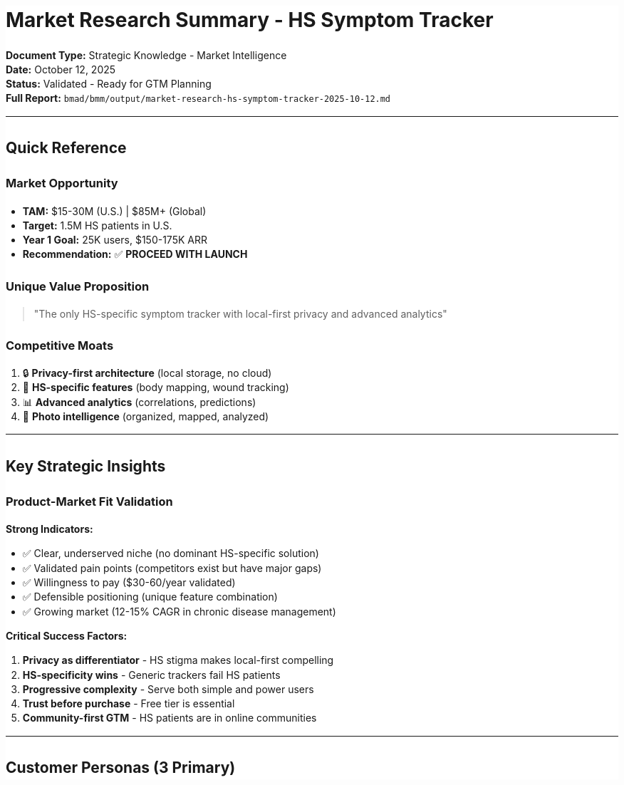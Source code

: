 # Market Research Summary - HS Symptom Tracker

**Document Type:** Strategic Knowledge - Market Intelligence  
**Date:** October 12, 2025  
**Status:** Validated - Ready for GTM Planning  
**Full Report:** `bmad/bmm/output/market-research-hs-symptom-tracker-2025-10-12.md`

---

## Quick Reference

### Market Opportunity
- **TAM:** $15-30M (U.S.) | $85M+ (Global)
- **Target:** 1.5M HS patients in U.S.
- **Year 1 Goal:** 25K users, $150-175K ARR
- **Recommendation:** ✅ **PROCEED WITH LAUNCH**

### Unique Value Proposition
> "The only HS-specific symptom tracker with local-first privacy and advanced analytics"

### Competitive Moats
1. 🔒 **Privacy-first architecture** (local storage, no cloud)
2. 🎯 **HS-specific features** (body mapping, wound tracking)
3. 📊 **Advanced analytics** (correlations, predictions)
4. 📸 **Photo intelligence** (organized, mapped, analyzed)

---

## Key Strategic Insights

### Product-Market Fit Validation

**Strong Indicators:**
- ✅ Clear, underserved niche (no dominant HS-specific solution)
- ✅ Validated pain points (competitors exist but have major gaps)
- ✅ Willingness to pay ($30-60/year validated)
- ✅ Defensible positioning (unique feature combination)
- ✅ Growing market (12-15% CAGR in chronic disease management)

**Critical Success Factors:**
1. **Privacy as differentiator** - HS stigma makes local-first compelling
2. **HS-specificity wins** - Generic trackers fail HS patients
3. **Progressive complexity** - Serve both simple and power users
4. **Trust before purchase** - Free tier is essential
5. **Community-first GTM** - HS patients are in online communities

---

## Customer Personas (3 Primary)
